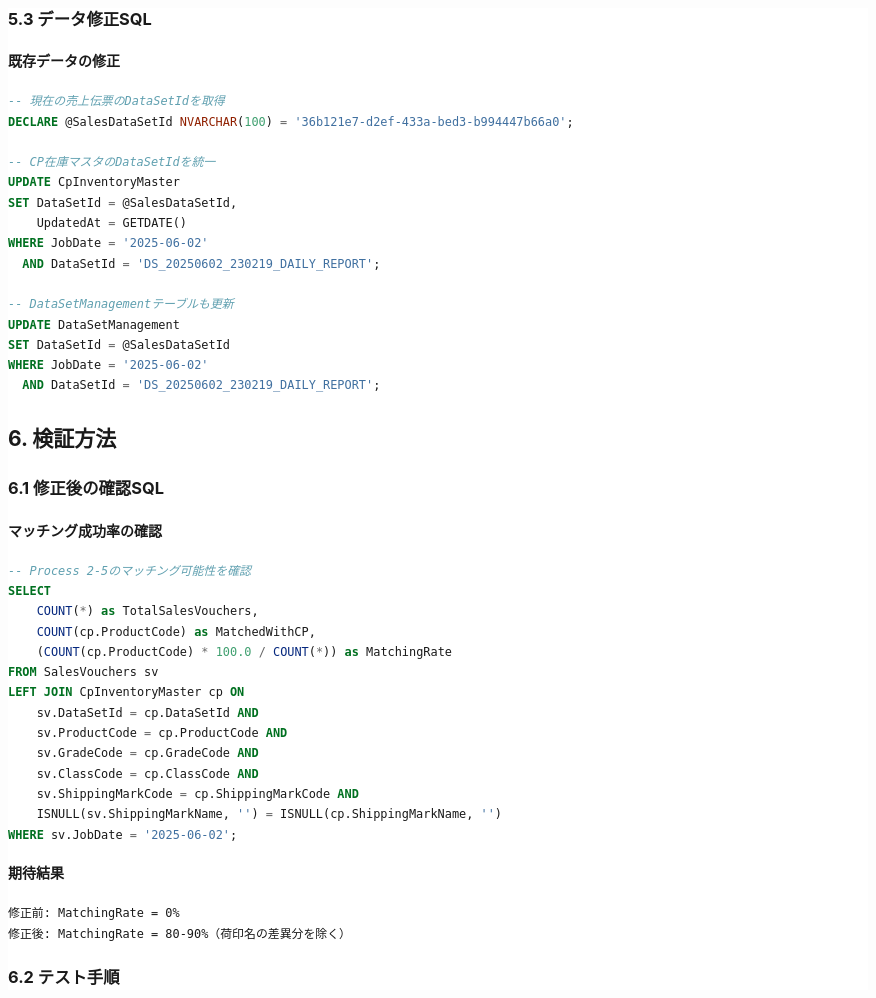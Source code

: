 ### 5.3 データ修正SQL

#### 既存データの修正
```sql
-- 現在の売上伝票のDataSetIdを取得
DECLARE @SalesDataSetId NVARCHAR(100) = '36b121e7-d2ef-433a-bed3-b994447b66a0';

-- CP在庫マスタのDataSetIdを統一
UPDATE CpInventoryMaster 
SET DataSetId = @SalesDataSetId,
    UpdatedAt = GETDATE()
WHERE JobDate = '2025-06-02'
  AND DataSetId = 'DS_20250602_230219_DAILY_REPORT';

-- DataSetManagementテーブルも更新
UPDATE DataSetManagement
SET DataSetId = @SalesDataSetId
WHERE JobDate = '2025-06-02'
  AND DataSetId = 'DS_20250602_230219_DAILY_REPORT';
```

## 6. 検証方法

### 6.1 修正後の確認SQL

#### マッチング成功率の確認
```sql
-- Process 2-5のマッチング可能性を確認
SELECT 
    COUNT(*) as TotalSalesVouchers,
    COUNT(cp.ProductCode) as MatchedWithCP,
    (COUNT(cp.ProductCode) * 100.0 / COUNT(*)) as MatchingRate
FROM SalesVouchers sv
LEFT JOIN CpInventoryMaster cp ON 
    sv.DataSetId = cp.DataSetId AND
    sv.ProductCode = cp.ProductCode AND
    sv.GradeCode = cp.GradeCode AND
    sv.ClassCode = cp.ClassCode AND
    sv.ShippingMarkCode = cp.ShippingMarkCode AND
    ISNULL(sv.ShippingMarkName, '') = ISNULL(cp.ShippingMarkName, '')
WHERE sv.JobDate = '2025-06-02';
```

#### 期待結果
```
修正前: MatchingRate = 0%
修正後: MatchingRate = 80-90%（荷印名の差異分を除く）
```

### 6.2 テスト手順
